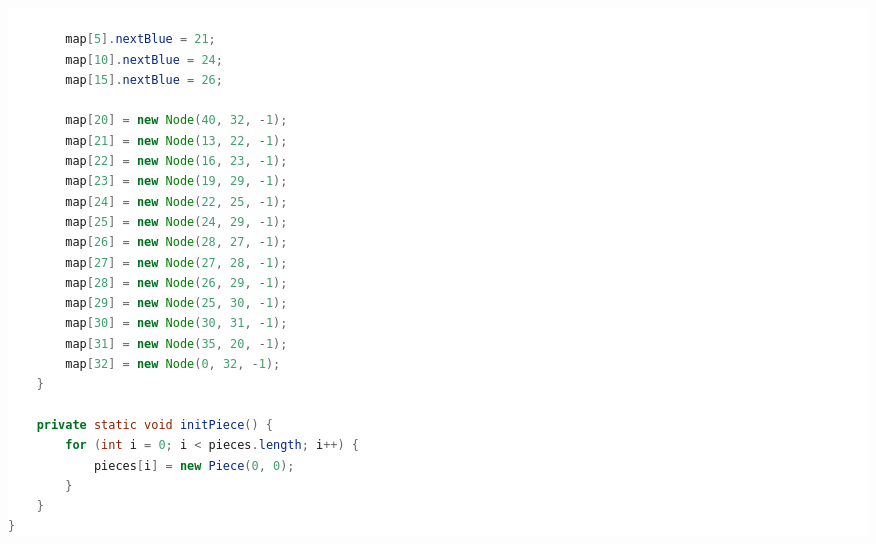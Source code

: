 ```java
		
        map[5].nextBlue = 21;  
        map[10].nextBlue = 24;  
        map[15].nextBlue = 26;  
		  
        map[20] = new Node(40, 32, -1);  
        map[21] = new Node(13, 22, -1);  
        map[22] = new Node(16, 23, -1);  
        map[23] = new Node(19, 29, -1);  
        map[24] = new Node(22, 25, -1);  
        map[25] = new Node(24, 29, -1);  
        map[26] = new Node(28, 27, -1);  
        map[27] = new Node(27, 28, -1);  
        map[28] = new Node(26, 29, -1);  
        map[29] = new Node(25, 30, -1);  
        map[30] = new Node(30, 31, -1);  
        map[31] = new Node(35, 20, -1);  
        map[32] = new Node(0, 32, -1);  
    }  
	
    private static void initPiece() {  
        for (int i = 0; i < pieces.length; i++) {  
            pieces[i] = new Piece(0, 0);  
        }  
    }  
}
```